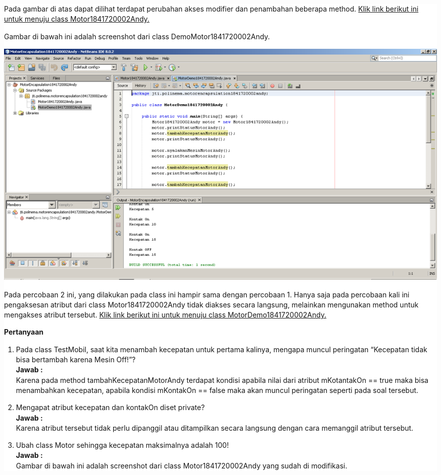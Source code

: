 Pada gambar di atas dapat dilihat terdapat perubahan akses modifier dan penambahan beberapa method. [Klik link berikut ini untuk menuju class Motor1841720002Andy.](../../src/3_Enkapsulasi/Motor1841720002Andy.java)

Gambar di bawah ini adalah screenshot dari class DemoMotor1841720002Andy.

![class DemoMotor1841720002Andy](img/percobaan2DemoMotor.PNG)

Pada percobaan 2 ini, yang dilakukan pada class ini hampir sama dengan percobaan 1. Hanya saja pada percobaan kali ini pengaksesan atribut dari class Motor1841720002Andy tidak diakses secara langsung, melainkan mengunakan method untuk mengakses atribut tersebut. [Klik link berikut ini untuk menuju class MotorDemo1841720002Andy.](../../src/3_Enkapsulasi/MotorDemo1841720002Andy.java)

**Pertanyaan** <br>
1. Pada class TestMobil, saat kita menambah kecepatan untuk pertama kalinya, mengapa
muncul peringatan “Kecepatan tidak bisa bertambah karena Mesin Off!”?<br>
**Jawab :**<br>
Karena pada method tambahKecepatanMotorAndy terdapat kondisi apabila nilai dari atribut mKotantakOn == true maka bisa menambahkan kecepatan, apabila kondisi mKontakOn == false maka akan muncul peringatan seperti pada soal tersebut.

2. Mengapat atribut kecepatan dan kontakOn diset private?<br>
**Jawab :**<br>
Karena atribut tersebut tidak perlu dipanggil atau ditampilkan secara langsung dengan cara memanggil atribut tersebut.

1. Ubah class Motor sehingga kecepatan maksimalnya adalah 100!<br>
**Jawab :**<br>
Gambar di bawah ini adalah screenshot dari class Motor1841720002Andy yang sudah di modifikasi.
